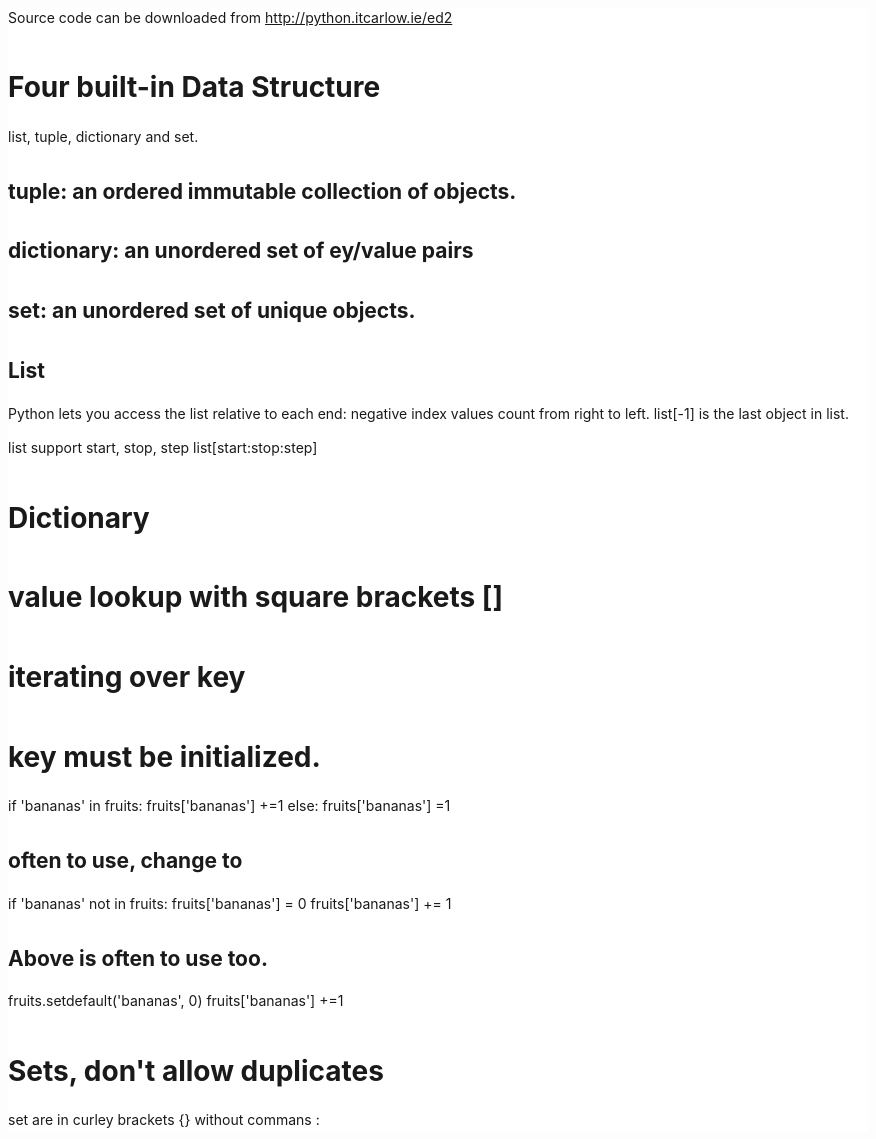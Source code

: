 Source code can be downloaded from http://python.itcarlow.ie/ed2

# Four built-in Data Structure

list, tuple, dictionary and set.

## tuple: an ordered immutable collection of objects.

## dictionary: an unordered set of ey/value pairs

## set: an unordered set of unique objects.

## List
Python lets you access the list relative to each end: negative index values count from right to left.
list[-1] is the last object in list.

list support start, stop, step
list[start:stop:step]

# Dictionary

# value lookup with square brackets []

# iterating over key
# key must be initialized.

if 'bananas' in fruits:
  fruits['bananas'] +=1
else:
  fruits['bananas'] =1

## often to use, change to 
if 'bananas' not in fruits:
  fruits['bananas'] = 0
fruits['bananas'] += 1

## Above is often to use too.
fruits.setdefault('bananas', 0)
fruits['bananas'] +=1

# Sets, don't allow duplicates
set are in curley brackets {} without commans :
